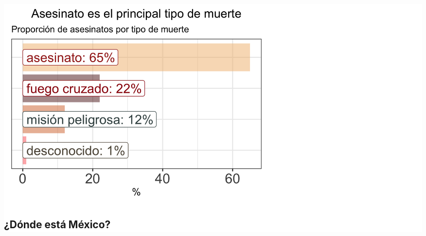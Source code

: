 <img src="/images-post/2017-06-08-asesinato_periodistas/03_prop_typedeath.png" width="540">


## ¿Dónde está México?
